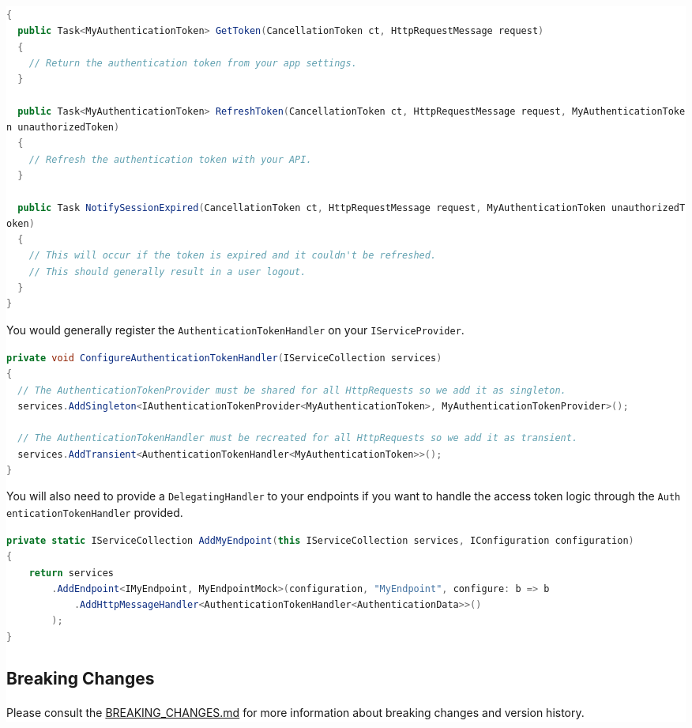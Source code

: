 ```csharp
{
  public Task<MyAuthenticationToken> GetToken(CancellationToken ct, HttpRequestMessage request)
  {
    // Return the authentication token from your app settings.
  }

  public Task<MyAuthenticationToken> RefreshToken(CancellationToken ct, HttpRequestMessage request, MyAuthenticationToken unauthorizedToken)
  {
    // Refresh the authentication token with your API.
  }

  public Task NotifySessionExpired(CancellationToken ct, HttpRequestMessage request, MyAuthenticationToken unauthorizedToken)
  {
    // This will occur if the token is expired and it couldn't be refreshed.
    // This should generally result in a user logout.
  }
}
```

You would generally register the `AuthenticationTokenHandler` on your `IServiceProvider`.

```csharp
private void ConfigureAuthenticationTokenHandler(IServiceCollection services)
{
  // The AuthenticationTokenProvider must be shared for all HttpRequests so we add it as singleton.
  services.AddSingleton<IAuthenticationTokenProvider<MyAuthenticationToken>, MyAuthenticationTokenProvider>();

  // The AuthenticationTokenHandler must be recreated for all HttpRequests so we add it as transient.
  services.AddTransient<AuthenticationTokenHandler<MyAuthenticationToken>>();
}
```

You will also need to provide a `DelegatingHandler` to your endpoints if you want to handle the access token logic through the `AuthenticationTokenHandler` provided.

```csharp
private static IServiceCollection AddMyEndpoint(this IServiceCollection services, IConfiguration configuration)
{
	return services
		.AddEndpoint<IMyEndpoint, MyEndpointMock>(configuration, "MyEndpoint", configure: b => b
			.AddHttpMessageHandler<AuthenticationTokenHandler<AuthenticationData>>()
		);
}
```

## Breaking Changes

Please consult the [BREAKING_CHANGES.md](BREAKING_CHANGES.md) for more information about breaking changes and version history.

